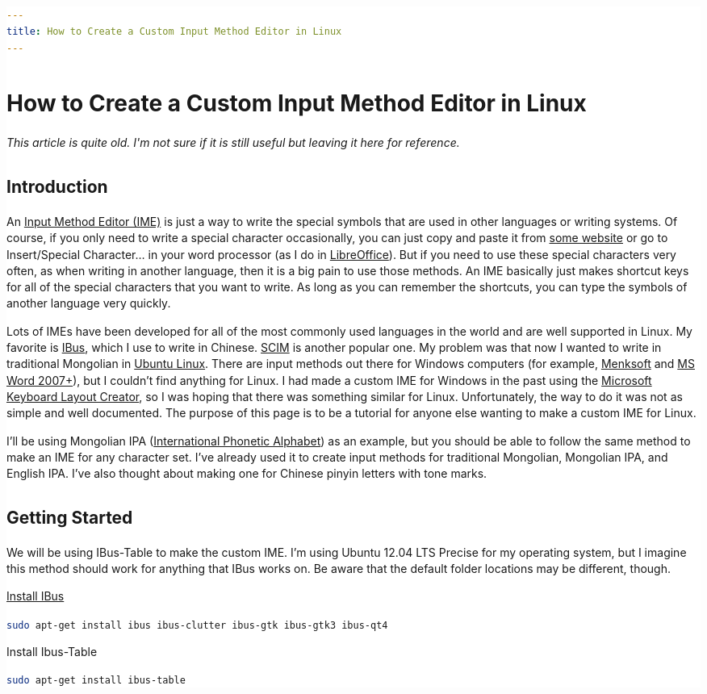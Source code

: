 ```yaml
---
title: How to Create a Custom Input Method Editor in Linux
---
```


# How to Create a Custom Input Method Editor in Linux

*This article is quite old. I'm not sure if it is still useful but leaving it here for reference.*

## Introduction

An [Input Method Editor (IME)](http://en.wikipedia.org/wiki/Input_method) is just a way to write the special symbols that are used in other languages or writing systems. Of course, if you only need to write a special character occasionally, you can just copy and paste it from [some website](http://unicodelookup.com/) or go to Insert/Special Character… in your word processor (as I do in [LibreOffice](http://www.libreoffice.org/)). But if you need to use these special characters very often, as when writing in another language, then it is a big pain to use those methods. An IME basically just makes shortcut keys for all of the special characters that you want to write. As long as you can remember the shortcuts, you can type the symbols of another language very quickly.

Lots of IMEs have been developed for all of the most commonly used languages in the world and are well supported in Linux. My favorite is [IBus](http://en.wikipedia.org/wiki/Intelligent_Input_Bus), which I use to write in Chinese. [SCIM](http://sourceforge.net/projects/scim/) is another popular one. My problem was that now I wanted to write in traditional Mongolian in [Ubuntu Linux](http://www.ubuntu.com/). There are input methods out there for Windows computers (for example, [Menksoft](http://en.wikipedia.org/wiki/Menksoft_Mongolian_IME) and [MS Word 2007+](http://almas.dip.jp/jAlmas/public/content/mongolfont/en/windows/mngledit.html)), but I couldn’t find anything for Linux. I had made a custom IME for Windows in the past using the [Microsoft Keyboard Layout Creator](http://msdn.microsoft.com/en-us/goglobal/bb964665.aspx), so I was hoping that there was something similar for Linux. Unfortunately, the way to do it was not as simple and well documented. The purpose of this page is to be a tutorial for anyone else wanting to make a custom IME for Linux.

I’ll be using Mongolian IPA ([International Phonetic Alphabet](http://en.wikipedia.org/wiki/International_Phonetic_Alphabet)) as an example, but you should be able to follow the same method to make an IME for any character set. I’ve already used it to create input methods for traditional Mongolian, Mongolian IPA, and English IPA. I’ve also thought about making one for Chinese pinyin letters with tone marks.

## Getting Started

We will be using IBus-Table to make the custom IME. I’m using Ubuntu 12.04 LTS Precise for my operating system, but I imagine this method should work for anything that IBus works on. Be aware that the default folder locations may be different, though.

[Install IBus](http://code.google.com/p/ibus/wiki/Ubuntu)
```bash
sudo apt-get install ibus ibus-clutter ibus-gtk ibus-gtk3 ibus-qt4
```

Install Ibus-Table
```bash
sudo apt-get install ibus-table
```
